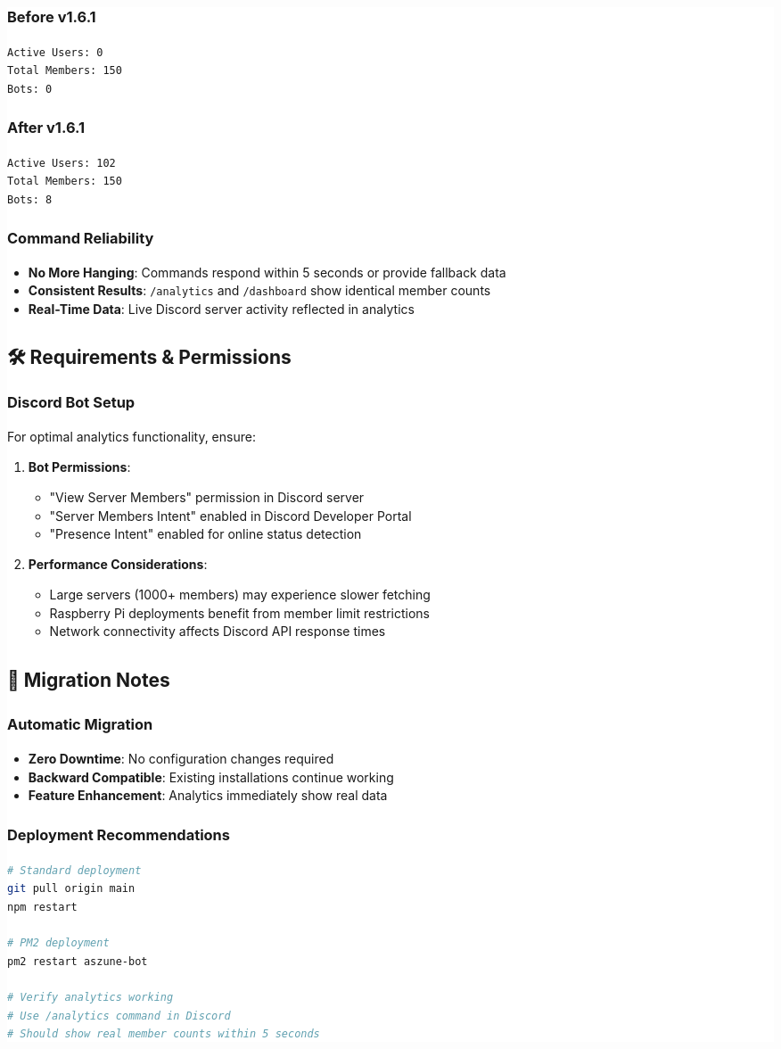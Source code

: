 ### Before v1.6.1

```
Active Users: 0
Total Members: 150
Bots: 0
```

### After v1.6.1

```
Active Users: 102
Total Members: 150
Bots: 8
```

### Command Reliability

- **No More Hanging**: Commands respond within 5 seconds or provide fallback data
- **Consistent Results**: `/analytics` and `/dashboard` show identical member counts
- **Real-Time Data**: Live Discord server activity reflected in analytics

## 🛠️ Requirements & Permissions

### Discord Bot Setup

For optimal analytics functionality, ensure:

1. **Bot Permissions**:
   - "View Server Members" permission in Discord server
   - "Server Members Intent" enabled in Discord Developer Portal
   - "Presence Intent" enabled for online status detection

2. **Performance Considerations**:
   - Large servers (1000+ members) may experience slower fetching
   - Raspberry Pi deployments benefit from member limit restrictions
   - Network connectivity affects Discord API response times

## 🔄 Migration Notes

### Automatic Migration

- **Zero Downtime**: No configuration changes required
- **Backward Compatible**: Existing installations continue working
- **Feature Enhancement**: Analytics immediately show real data

### Deployment Recommendations

```bash
# Standard deployment
git pull origin main
npm restart

# PM2 deployment
pm2 restart aszune-bot

# Verify analytics working
# Use /analytics command in Discord
# Should show real member counts within 5 seconds
```
